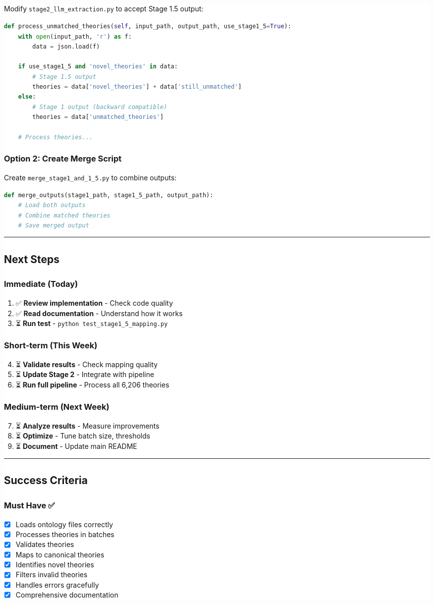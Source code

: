 Modify `stage2_llm_extraction.py` to accept Stage 1.5 output:

```python
def process_unmatched_theories(self, input_path, output_path, use_stage1_5=True):
    with open(input_path, 'r') as f:
        data = json.load(f)
    
    if use_stage1_5 and 'novel_theories' in data:
        # Stage 1.5 output
        theories = data['novel_theories'] + data['still_unmatched']
    else:
        # Stage 1 output (backward compatible)
        theories = data['unmatched_theories']
    
    # Process theories...
```

### Option 2: Create Merge Script

Create `merge_stage1_and_1_5.py` to combine outputs:

```python
def merge_outputs(stage1_path, stage1_5_path, output_path):
    # Load both outputs
    # Combine matched theories
    # Save merged output
```

---

## Next Steps

### Immediate (Today)
1. ✅ **Review implementation** - Check code quality
2. ✅ **Read documentation** - Understand how it works
3. ⏳ **Run test** - `python test_stage1_5_mapping.py`

### Short-term (This Week)
4. ⏳ **Validate results** - Check mapping quality
5. ⏳ **Update Stage 2** - Integrate with pipeline
6. ⏳ **Run full pipeline** - Process all 6,206 theories

### Medium-term (Next Week)
7. ⏳ **Analyze results** - Measure improvements
8. ⏳ **Optimize** - Tune batch size, thresholds
9. ⏳ **Document** - Update main README

---

## Success Criteria

### Must Have ✅
- [x] Loads ontology files correctly
- [x] Processes theories in batches
- [x] Validates theories
- [x] Maps to canonical theories
- [x] Identifies novel theories
- [x] Filters invalid theories
- [x] Handles errors gracefully
- [x] Comprehensive documentation
